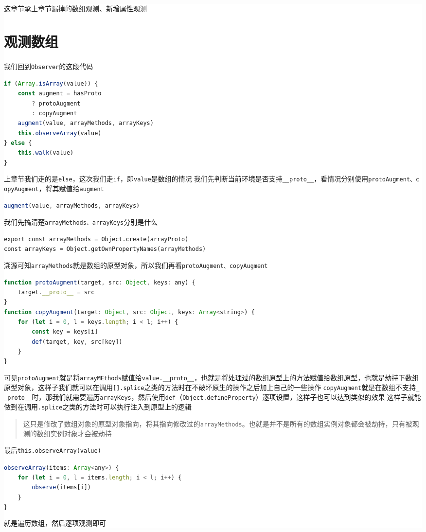 这章节承上章节漏掉的数组观测、新增属性观测

# 观测数组

我们回到`Observer`的这段代码

```js
if (Array.isArray(value)) {
    const augment = hasProto
        ? protoAugment
        : copyAugment
    augment(value, arrayMethods, arrayKeys)
    this.observeArray(value)
} else {
    this.walk(value)
}
```
上章节我们走的是`else`，这次我们走`if`，即`value`是数组的情况
我们先判断当前环境是否支持`__proto__`，看情况分别使用`protoAugment、copyAugment`，将其赋值给`augment`
```js
augment(value, arrayMethods, arrayKeys)
```
我们先搞清楚`arrayMethods、arrayKeys`分别是什么
```
export const arrayMethods = Object.create(arrayProto)
const arrayKeys = Object.getOwnPropertyNames(arrayMethods)
```
溯源可知`arrayMethods`就是数组的原型对象，所以我们再看`protoAugment、copyAugment`
```js
function protoAugment(target, src: Object, keys: any) {
    target.__proto__ = src
}
function copyAugment(target: Object, src: Object, keys: Array<string>) {
    for (let i = 0, l = keys.length; i < l; i++) {
        const key = keys[i]
        def(target, key, src[key])
    }
}
```
可见`protoAugment`就是将`arrayMEthods`赋值给`value.__proto__`，也就是将处理过的数组原型上的方法赋值给数组原型，也就是劫持下数组原型对象，这样子我们就可以在调用`[].splice`之类的方法时在不破坏原生的操作之后加上自己的一些操作
`copyAugment`就是在数组不支持`__proto__`时，那我们就需要遍历`arrayKeys`，然后使用`def`（`Object.defineProperty`）逐项设置，这样子也可以达到类似的效果
这样子就能做到在调用`.splice`之类的方法时可以执行注入到原型上的逻辑
>这只是修改了数组对象的原型对象指向，将其指向修改过的`arrayMethods`。也就是并不是所有的数组实例对象都会被劫持，只有被观测的数组实例对象才会被劫持

最后`this.observeArray(value)`
```js
observeArray(items: Array<any>) {
    for (let i = 0, l = items.length; i < l; i++) {
        observe(items[i])
    }
}
```
就是遍历数组，然后逐项观测即可
